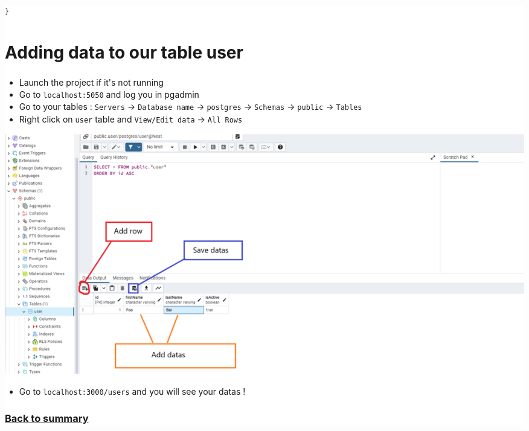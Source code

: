 ```typescript
}
```

# Adding data to our table user
- Launch the project if it's not running
- Go to `localhost:5050` and log you in pgadmin
- Go to your tables : `Servers` -> `Database name` -> `postgres` -> `Schemas` -> `public` -> `Tables`
- Right click on `user` table and `View/Edit data` -> `All Rows`

<p align="center">
  <img src="create-row-tables.png">
</p>

- Go to `localhost:3000/users` and you will see your datas !

### [Back to summary](../Summary.md)